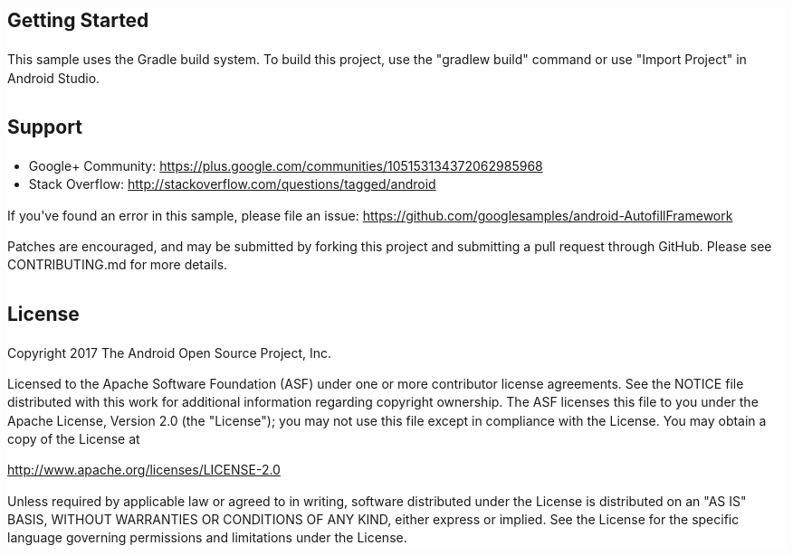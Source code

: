 Getting Started
---------------

This sample uses the Gradle build system. To build this project, use the
"gradlew build" command or use "Import Project" in Android Studio.

Support
-------

- Google+ Community: https://plus.google.com/communities/105153134372062985968
- Stack Overflow: http://stackoverflow.com/questions/tagged/android

If you've found an error in this sample, please file an issue:
https://github.com/googlesamples/android-AutofillFramework

Patches are encouraged, and may be submitted by forking this project and
submitting a pull request through GitHub. Please see CONTRIBUTING.md for more details.

License
-------

Copyright 2017 The Android Open Source Project, Inc.

Licensed to the Apache Software Foundation (ASF) under one or more contributor
license agreements.  See the NOTICE file distributed with this work for
additional information regarding copyright ownership.  The ASF licenses this
file to you under the Apache License, Version 2.0 (the "License"); you may not
use this file except in compliance with the License.  You may obtain a copy of
the License at

http://www.apache.org/licenses/LICENSE-2.0

Unless required by applicable law or agreed to in writing, software
distributed under the License is distributed on an "AS IS" BASIS, WITHOUT
WARRANTIES OR CONDITIONS OF ANY KIND, either express or implied.  See the
License for the specific language governing permissions and limitations under
the License.
